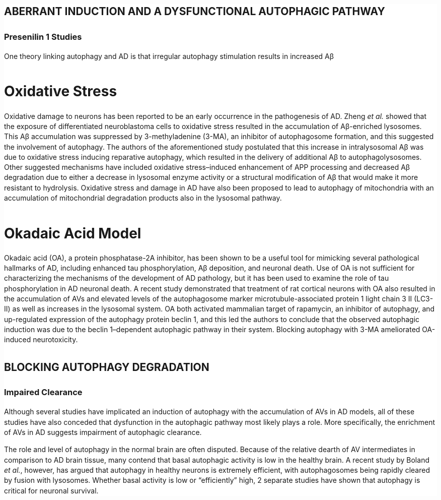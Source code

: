 ## ABERRANT INDUCTION AND A DYSFUNCTIONAL AUTOPHAGIC PATHWAY

### Presenilin 1 Studies

One theory linking autophagy and AD is that irregular autophagy stimulation results in increased Aβ

# Oxidative Stress

Oxidative damage to neurons has been reported to be an early occurrence in the pathogenesis of AD. Zheng *et al.* showed that the exposure of differentiated neuroblastoma cells to oxidative stress resulted in the accumulation of Aβ-enriched lysosomes. This Aβ accumulation was suppressed by 3-methyladenine (3-MA), an inhibitor of autophagosome formation, and this suggested the involvement of autophagy. The authors of the aforementioned study postulated that this increase in intralysosomal Aβ was due to oxidative stress inducing reparative autophagy, which resulted in the delivery of additional Aβ to autophagolysosomes. Other suggested mechanisms have included oxidative stress–induced enhancement of APP processing and decreased Aβ degradation due to either a decrease in lysosomal enzyme activity or a structural modification of Aβ that would make it more resistant to hydrolysis. Oxidative stress and damage in AD have also been proposed to lead to autophagy of mitochondria with an accumulation of mitochondrial degradation products also in the lysosomal pathway.

# Okadaic Acid Model

Okadaic acid (OA), a protein phosphatase-2A inhibitor, has been shown to be a useful tool for mimicking several pathological hallmarks of AD, including enhanced tau phosphorylation, Aβ deposition, and neuronal death. Use of OA is not sufficient for characterizing the mechanisms of the development of AD pathology, but it has been used to examine the role of tau phosphorylation in AD neuronal death. A recent study demonstrated that treatment of rat cortical neurons with OA also resulted in the accumulation of AVs and elevated levels of the autophagosome marker microtubule-associated protein 1 light chain 3 II (LC3-II) as well as increases in the lysosomal system. OA both activated mammalian target of rapamycin, an inhibitor of autophagy, and up-regulated expression of the autophagy protein beclin 1, and this led the authors to conclude that the observed autophagic induction was due to the beclin 1–dependent autophagic pathway in their system. Blocking autophagy with 3-MA ameliorated OA-induced neurotoxicity.

## BLOCKING AUTOPHAGY DEGRADATION

### Impaired Clearance

Although several studies have implicated an induction of autophagy with the accumulation of AVs in AD models, all of these studies have also conceded that dysfunction in the autophagic pathway most likely plays a role. More specifically, the enrichment of AVs in AD suggests impairment of autophagic clearance.

The role and level of autophagy in the normal brain are often disputed. Because of the relative dearth of AV intermediates in comparison to AD brain tissue, many contend that basal autophagic activity is low in the healthy brain. A recent study by Boland *et al.*, however, has argued that autophagy in healthy neurons is extremely efficient, with autophagosomes being rapidly cleared by fusion with lysosomes. Whether basal activity is low or “efficiently” high, 2 separate studies have shown that autophagy is critical for neuronal survival.
